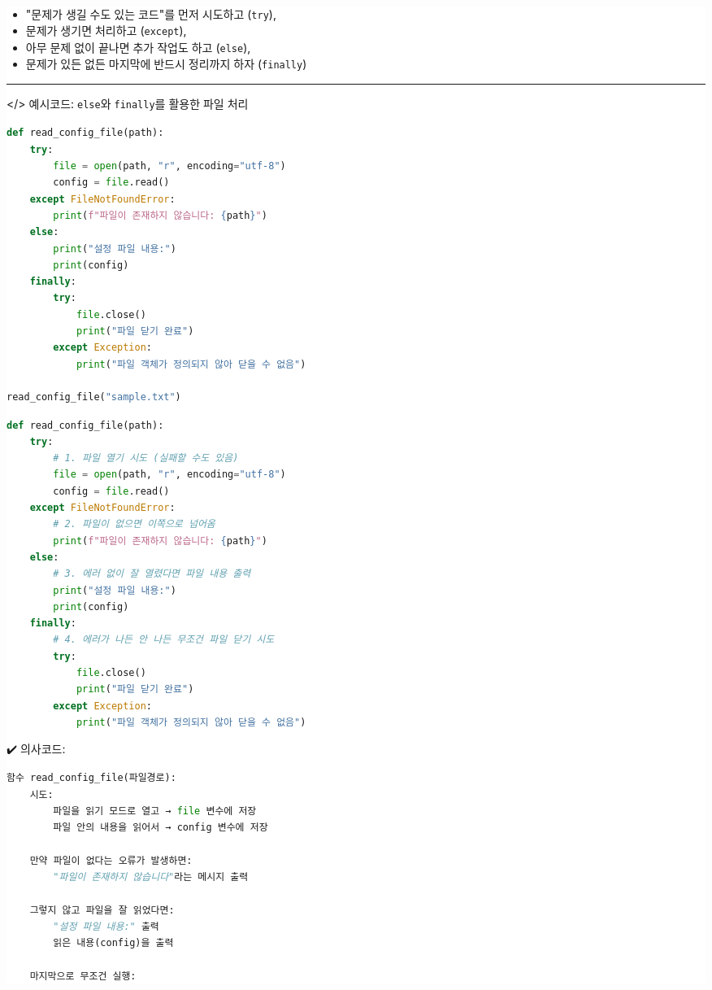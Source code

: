 - "문제가 생길 수도 있는 코드"를 먼저 시도하고 (`try`),  
- 문제가 생기면 처리하고 (`except`),  
- 아무 문제 없이 끝나면 추가 작업도 하고 (`else`),  
- 문제가 있든 없든 마지막에 반드시 정리까지 하자 (`finally`)


---
</> 예시코드: `else`와 `finally`를 활용한 파일 처리
```python
def read_config_file(path):
    try:
        file = open(path, "r", encoding="utf-8")
        config = file.read()
    except FileNotFoundError:
        print(f"파일이 존재하지 않습니다: {path}")
    else:
        print("설정 파일 내용:")
        print(config)
    finally:
        try:
            file.close()
            print("파일 닫기 완료")
        except Exception:
            print("파일 객체가 정의되지 않아 닫을 수 없음")

read_config_file("sample.txt")
```

```python
def read_config_file(path):
    try:
        # 1. 파일 열기 시도 (실패할 수도 있음)
        file = open(path, "r", encoding="utf-8")
        config = file.read()
    except FileNotFoundError:
        # 2. 파일이 없으면 이쪽으로 넘어옴
        print(f"파일이 존재하지 않습니다: {path}")
    else:
        # 3. 에러 없이 잘 열렸다면 파일 내용 출력
        print("설정 파일 내용:")
        print(config)
    finally:
        # 4. 에러가 나든 안 나든 무조건 파일 닫기 시도
        try:
            file.close()
            print("파일 닫기 완료")
        except Exception:
            print("파일 객체가 정의되지 않아 닫을 수 없음")

```

✔️ 의사코드:
```python
함수 read_config_file(파일경로):
    시도:
        파일을 읽기 모드로 열고 → file 변수에 저장
        파일 안의 내용을 읽어서 → config 변수에 저장

    만약 파일이 없다는 오류가 발생하면:
        "파일이 존재하지 않습니다"라는 메시지 출력

    그렇지 않고 파일을 잘 읽었다면:
        "설정 파일 내용:" 출력
        읽은 내용(config)을 출력

    마지막으로 무조건 실행:
```